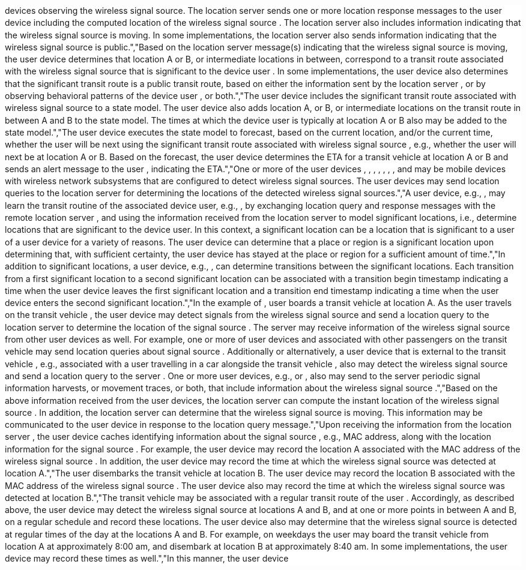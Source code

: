 devices observing the wireless signal source. The location server  sends one or more location response messages to the user device  including the computed location of the wireless signal source . The location server  also includes information indicating that the wireless signal source  is moving. In some implementations, the location server  also sends information indicating that the wireless signal source  is public.","Based on the location server  message(s) indicating that the wireless signal source  is moving, the user device  determines that location A or B, or intermediate locations in between, correspond to a transit route associated with the wireless signal source  that is significant to the device user . In some implementations, the user device  also determines that the significant transit route is a public transit route, based on either the information sent by the location server , or by observing behavioral patterns of the device user , or both.","The user device  includes the significant transit route associated with wireless signal source  to a state model. The user device  also adds location A, or B, or intermediate locations on the transit route in between A and B to the state model. The times at which the device user is typically at location A or B also may be added to the state model.","The user device  executes the state model to forecast, based on the current location, and\/or the current time, whether the user will be next using the significant transit route associated with wireless signal source , e.g., whether the user will next be at location A or B. Based on the forecast, the user device  determines the ETA for a transit vehicle at location A or B and sends an alert message to the user , indicating the ETA.","One or more of the user devices , , , , , , ,  and  may be mobile devices with wireless network subsystems that are configured to detect wireless signal sources. The user devices may send location queries to the location server  for determining the locations of the detected wireless signal sources.","A user device, e.g., , may learn the transit routine of the associated device user, e.g., , by exchanging location query and response messages with the remote location server , and using the information received from the location server  to model significant locations, i.e., determine locations that are significant to the device user. In this context, a significant location can be a location that is significant to a user of a user device for a variety of reasons. The user device can determine that a place or region is a significant location upon determining that, with sufficient certainty, the user device has stayed at the place or region for a sufficient amount of time.","In addition to significant locations, a user device, e.g., , can determine transitions between the significant locations. Each transition from a first significant location to a second significant location can be associated with a transition begin timestamp indicating a time when the user device  leaves the first significant location and a transition end timestamp indicating a time when the user device  enters the second significant location.","In the example of , user boards a transit vehicle  at location A. As the user travels on the transit vehicle , the user device  may detect signals from the wireless signal source  and send a location query to the location server  to determine the location of the signal source . The server  may receive information of the wireless signal source  from other user devices as well. For example, one or more of user devices  and  associated with other passengers on the transit vehicle  may send location queries about signal source . Additionally or alternatively, a user device  that is external to the transit vehicle , e.g., associated with a user travelling in a car alongside the transit vehicle , also may detect the wireless signal source  and send a location query to the server . One or more user devices, e.g.,  or , also may send to the server  periodic signal information harvests, or movement traces, or both, that include information about the wireless signal source .","Based on the above information received from the user devices, the location server  can compute the instant location of the wireless signal source . In addition, the location server  can determine that the wireless signal source  is moving. This information may be communicated to the user device  in response to the location query message.","Upon receiving the information from the location server , the user device  caches identifying information about the signal source , e.g., MAC address, along with the location information for the signal source . For example, the user device  may record the location A associated with the MAC address of the wireless signal source . In addition, the user device  may record the time at which the wireless signal source  was detected at location A.","The user disembarks the transit vehicle  at location B. The user device  may record the location B associated with the MAC address of the wireless signal source . The user device  also may record the time at which the wireless signal source  was detected at location B.","The transit vehicle  may be associated with a regular transit route of the user . Accordingly, as described above, the user device  may detect the wireless signal source  at locations A and B, and at one or more points in between A and B, on a regular schedule and record these locations. The user device  also may determine that the wireless signal source  is detected at regular times of the day at the locations A and B. For example, on weekdays the user may board the transit vehicle  from location A at approximately 8:00 am, and disembark at location B at approximately 8:40 am. In some implementations, the user device  may record these times as well.","In this manner, the user device